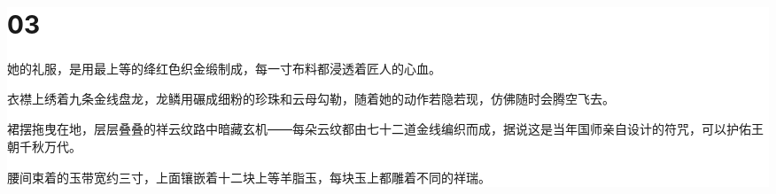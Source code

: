 


















# 03 

她的礼服，是用最上等的绛红色织金缎制成，每一寸布料都浸透着匠人的心血。

















衣襟上绣着九条金线盘龙，龙鳞用碾成细粉的珍珠和云母勾勒，随着她的动作若隐若现，仿佛随时会腾空飞去。

















裙摆拖曳在地，层层叠叠的祥云纹路中暗藏玄机——每朵云纹都由七十二道金线编织而成，据说这是当年国师亲自设计的符咒，可以护佑王朝千秋万代。



















腰间束着的玉带宽约三寸，上面镶嵌着十二块上等羊脂玉，每块玉上都雕着不同的祥瑞。






